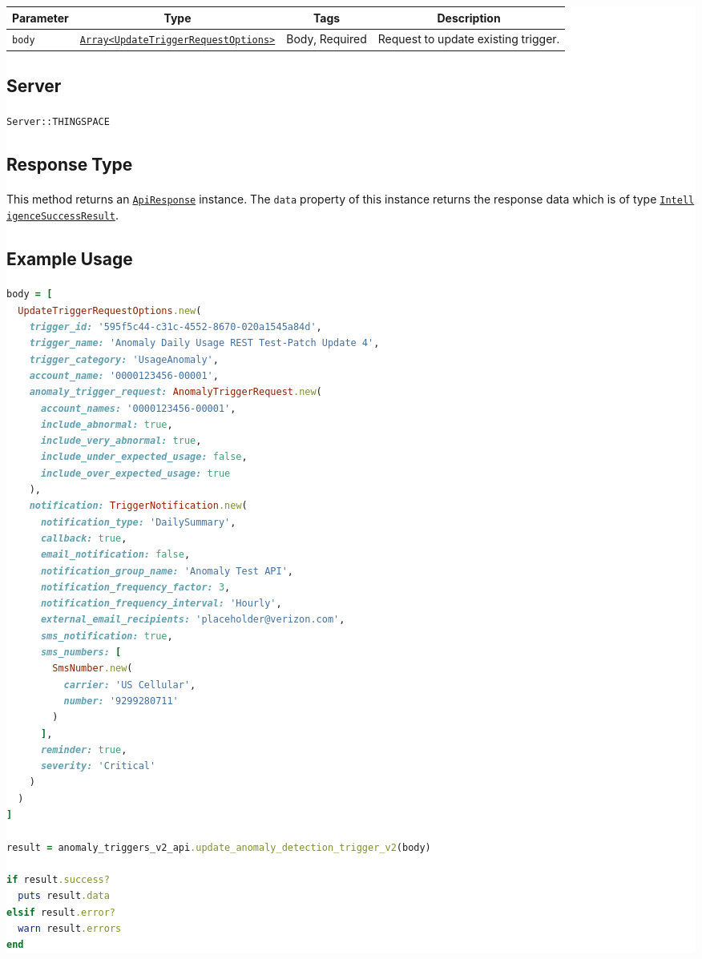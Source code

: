 | Parameter | Type | Tags | Description |
|  --- | --- | --- | --- |
| `body` | [`Array<UpdateTriggerRequestOptions>`](../../doc/models/update-trigger-request-options.md) | Body, Required | Request to update existing trigger. |

## Server

`Server::THINGSPACE`

## Response Type

This method returns an [`ApiResponse`](../../doc/api-response.md) instance. The `data` property of this instance returns the response data which is of type [`IntelligenceSuccessResult`](../../doc/models/intelligence-success-result.md).

## Example Usage

```ruby
body = [
  UpdateTriggerRequestOptions.new(
    trigger_id: '595f5c44-c31c-4552-8670-020a1545a84d',
    trigger_name: 'Anomaly Daily Usage REST Test-Patch Update 4',
    trigger_category: 'UsageAnomaly',
    account_name: '0000123456-00001',
    anomaly_trigger_request: AnomalyTriggerRequest.new(
      account_names: '0000123456-00001',
      include_abnormal: true,
      include_very_abnormal: true,
      include_under_expected_usage: false,
      include_over_expected_usage: true
    ),
    notification: TriggerNotification.new(
      notification_type: 'DailySummary',
      callback: true,
      email_notification: false,
      notification_group_name: 'Anomaly Test API',
      notification_frequency_factor: 3,
      notification_frequency_interval: 'Hourly',
      external_email_recipients: 'placeholder@verizon.com',
      sms_notification: true,
      sms_numbers: [
        SmsNumber.new(
          carrier: 'US Cellular',
          number: '9299280711'
        )
      ],
      reminder: true,
      severity: 'Critical'
    )
  )
]

result = anomaly_triggers_v2_api.update_anomaly_detection_trigger_v2(body)

if result.success?
  puts result.data
elsif result.error?
  warn result.errors
end
```
